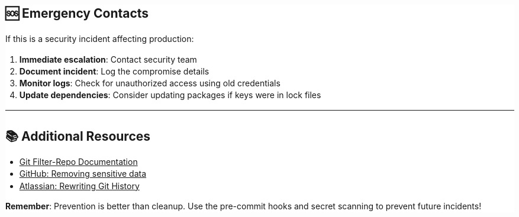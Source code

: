 ## 🆘 Emergency Contacts

If this is a security incident affecting production:

1. **Immediate escalation**: Contact security team
2. **Document incident**: Log the compromise details
3. **Monitor logs**: Check for unauthorized access using old credentials
4. **Update dependencies**: Consider updating packages if keys were in lock files

---

## 📚 Additional Resources

- [Git Filter-Repo Documentation](https://github.com/newren/git-filter-repo)
- [GitHub: Removing sensitive data](https://docs.github.com/en/authentication/keeping-your-account-and-data-secure/removing-sensitive-data-from-a-repository)
- [Atlassian: Rewriting Git History](https://www.atlassian.com/git/tutorials/rewriting-history)

**Remember**: Prevention is better than cleanup. Use the pre-commit hooks and secret scanning to prevent future incidents!
